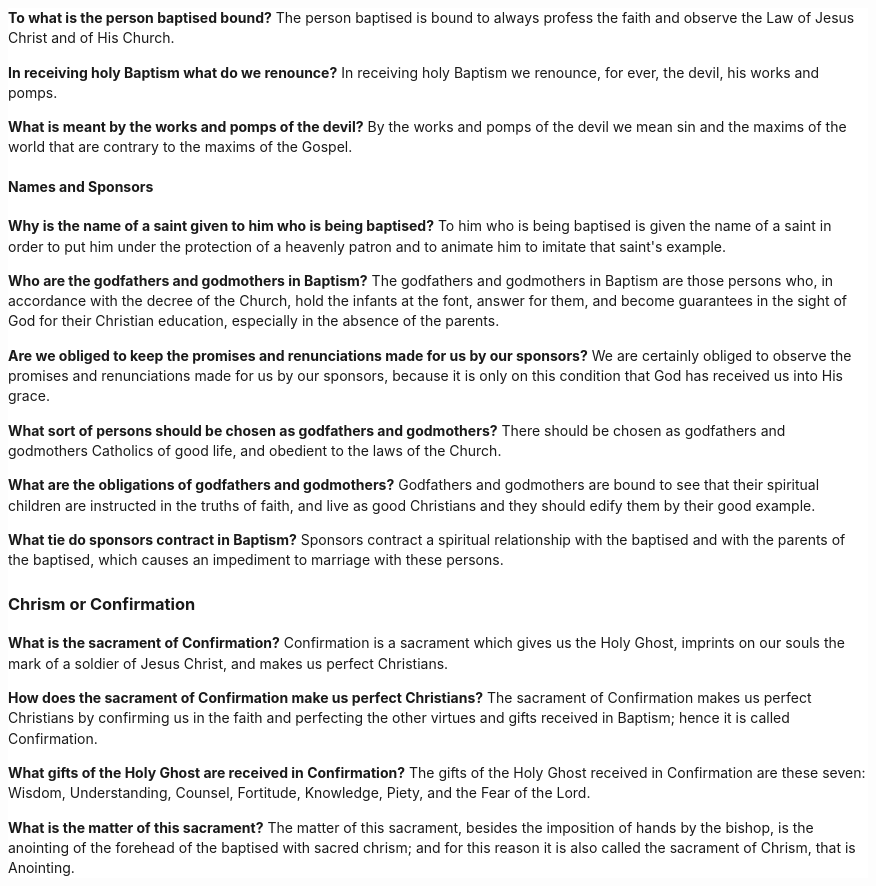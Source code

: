 **To what is the person baptised bound?**
The person baptised is bound to always profess the faith and observe the Law of Jesus Christ and of His Church.

**In receiving holy Baptism what do we renounce?**
In receiving holy Baptism we renounce, for ever, the devil, his works and pomps.

**What is meant by the works and pomps of the devil?**
By the works and pomps of the devil we mean sin and the maxims of the world that are contrary to the maxims of the Gospel.

#### Names and Sponsors

**Why is the name of a saint given to him who is being baptised?**
To him who is being baptised is given the name of a saint in order to put him under the protection of a heavenly patron and to animate him to imitate that saint's example.

**Who are the godfathers and godmothers in Baptism?**
The godfathers and godmothers in Baptism are those persons who, in accordance with the decree of the Church, hold the infants at the font, answer for them, and become guarantees in the sight of God for their Christian education, especially in the absence of the parents.

**Are we obliged to keep the promises and renunciations made for us by our sponsors?**
We are certainly obliged to observe the promises and renunciations made for us by our sponsors, because it is only on this condition that God has received us into His grace.

**What sort of persons should be chosen as godfathers and godmothers?**
There should be chosen as godfathers and godmothers Catholics of good life, and obedient to the laws of the Church.

**What are the obligations of godfathers and godmothers?**
Godfathers and godmothers are bound to see that their spiritual children are instructed in the truths of faith, and live as good Christians and they should edify them by their good example.

**What tie do sponsors contract in Baptism?**
Sponsors contract a spiritual relationship with the baptised and with the parents of the baptised, which causes an impediment to marriage with these persons.

### Chrism or Confirmation

**What is the sacrament of Confirmation?**
Confirmation is a sacrament which gives us the Holy Ghost, imprints on our souls the mark of a soldier of Jesus Christ, and makes us perfect Christians.

**How does the sacrament of Confirmation make us perfect Christians?**
The sacrament of Confirmation makes us perfect Christians by confirming us in the faith and perfecting the other virtues and gifts received in Baptism; hence it is called Confirmation.

**What gifts of the Holy Ghost are received in Confirmation?**
The gifts of the Holy Ghost received in Confirmation are these seven: Wisdom, Understanding, Counsel, Fortitude, Knowledge, Piety, and the Fear of the Lord.

**What is the matter of this sacrament?**
The matter of this sacrament, besides the imposition of hands by the bishop, is the anointing of the forehead of the baptised with sacred chrism; and for this reason it is also called the sacrament of Chrism, that is Anointing.
